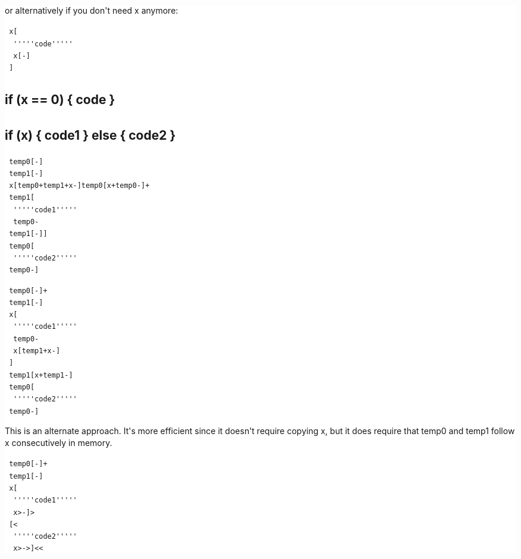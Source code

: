 ```
 ``` 
or alternatively if you don't need x anymore:
```
 x[
  '''''code'''''
  x[-]
 ]
```

## if (x == 0) { code }


## if (x) { code1 } else { code2 }
```
 temp0[-]
 temp1[-]
 x[temp0+temp1+x-]temp0[x+temp0-]+
 temp1[
  '''''code1'''''
  temp0-
 temp1[-]]
 temp0[
  '''''code2'''''
 temp0-]
```
```
 temp0[-]+
 temp1[-]
 x[
  '''''code1'''''
  temp0-
  x[temp1+x-]
 ]
 temp1[x+temp1-]
 temp0[
  '''''code2'''''
 temp0-]
```

This is an alternate approach. It's more efficient since it doesn't require copying x, but it does require that temp0 and temp1 follow x consecutively in memory.

```
 temp0[-]+
 temp1[-]
 x[
  '''''code1'''''
  x>-]>
 [<
  '''''code2'''''
  x>->]<<
```
